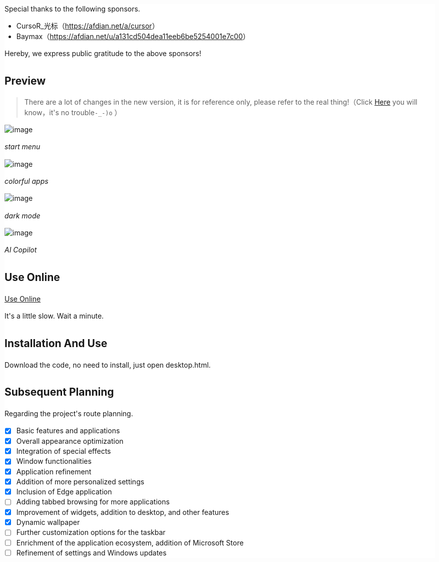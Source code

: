 Special thanks to the following sponsors.

- CursoR_光标（<https://afdian.net/a/cursor>）
- Baymax（<https://afdian.net/u/a131cd504dea11eeb6be5254001e7c00>）

Hereby, we express public gratitude to the above sponsors!

## Preview

> There are a lot of changes in the new version, it is for reference only, please refer to the real thing!（Click [Here](https://tjy-gitnub.github.io/win12/desktop.html) you will know，it's no trouble`-_-)o` ）

![image](https://tjy-gitnub.github.io/win12/img/start-menu.png)

*start menu*

![image](https://tjy-gitnub.github.io/win12/img/colorful-apps.png)

*colorful apps*

![image](https://tjy-gitnub.github.io/win12/img/dark-mode.png)

*dark mode*

![image](https://tjy-gitnub.github.io/win12/img/ai-copilot.png)

*AI Copilot*

## Use Online

[Use Online](https://tjy-gitnub.github.io/win12/desktop.html)

It's a little slow. Wait a minute.

## Installation And Use

Download the code, no need to install, just open desktop.html.

## Subsequent Planning

Regarding the project's route planning.

- [x] Basic features and applications
- [x] Overall appearance optimization
- [x] Integration of special effects
- [x] Window functionalities
- [x] Application refinement
- [x] Addition of more personalized settings
- [x] Inclusion of Edge application
- [ ] Adding tabbed browsing for more applications
- [x] Improvement of widgets, addition to desktop, and other features
- [x] Dynamic wallpaper
- [ ] Further customization options for the taskbar
- [ ] Enrichment of the application ecosystem, addition of Microsoft Store
- [ ] Refinement of settings and Windows updates
